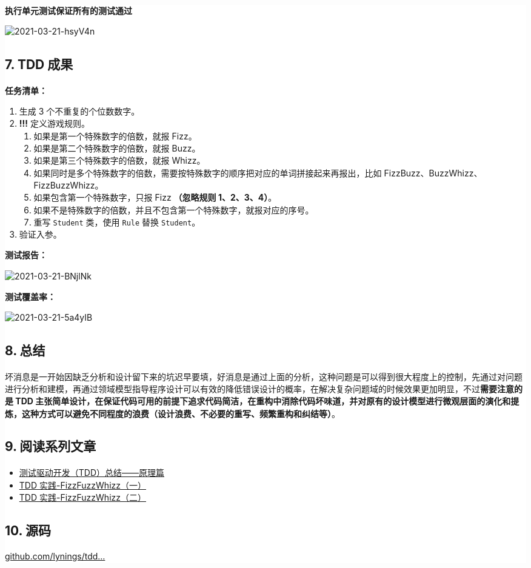 **执行单元测试保证所有的测试通过**

![2021-03-21-hsyV4n](https://image.ldbmcs.com/2021-03-21-hsyV4n.jpg)

## 7. TDD 成果

**任务清单：**

1. 生成 3 个不重复的个位数数字。
2. **!!!** 定义游戏规则。
   1. 如果是第一个特殊数字的倍数，就报 Fizz。
   2. 如果是第二个特殊数字的倍数，就报 Buzz。
   3. 如果是第三个特殊数字的倍数，就报 Whizz。
   4. 如果同时是多个特殊数字的倍数，需要按特殊数字的顺序把对应的单词拼接起来再报出，比如 FizzBuzz、BuzzWhizz、FizzBuzzWhizz。
   5. 如果包含第一个特殊数字，只报 Fizz **（忽略规则 1、2、3、4）**。
   6. 如果不是特殊数字的倍数，并且不包含第一个特殊数字，就报对应的序号。
   7. 重写 `Student` 类，使用 `Rule` 替换 `Student`。
3. 验证入参。

**测试报告：**

![2021-03-21-BNjlNk](https://image.ldbmcs.com/2021-03-21-BNjlNk.jpg)

**测试覆盖率：**

![2021-03-21-5a4yIB](https://image.ldbmcs.com/2021-03-21-5a4yIB.jpg)

## 8. 总结

坏消息是一开始因缺乏分析和设计留下来的坑迟早要填，好消息是通过上面的分析，这种问题是可以得到很大程度上的控制，先通过对问题进行分析和建模，再通过领域模型指导程序设计可以有效的降低错误设计的概率，在解决复杂问题域的时候效果更加明显，不过**需要注意的是 TDD 主张简单设计，在保证代码可用的前提下追求代码简洁，在重构中消除代码坏味道，并对原有的设计模型进行微观层面的演化和提炼，这种方式可以避免不同程度的浪费（设计浪费、不必要的重写、频繁重构和纠结等）**。

## 9. 阅读系列文章

- [测试驱动开发（TDD）总结——原理篇](https://mp.weixin.qq.com/s/CYHshxaMtffmHms91LExnA)
- [TDD 实践-FizzFuzzWhizz（一）](https://mp.weixin.qq.com/s/5aM-FrUN3dtcet_XfA8xQw)
- [TDD 实践-FizzFuzzWhizz（二）](https://mp.weixin.qq.com/s/nmF73LiMgAoQc39C2rQOHQ)

## 10. 源码

[github.com/lynings/tdd…](https://github.com/lynings/tdd-kata)

